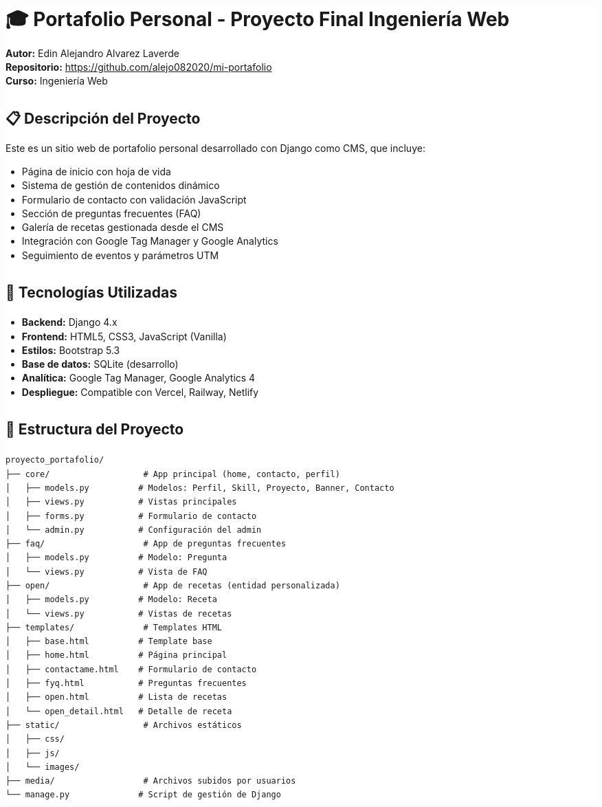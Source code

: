 # 🎓 Portafolio Personal - Proyecto Final Ingeniería Web

**Autor:** Edin Alejandro Alvarez Laverde  
**Repositorio:** https://github.com/alejo082020/mi-portafolio  
**Curso:** Ingeniería Web

## 📋 Descripción del Proyecto

Este es un sitio web de portafolio personal desarrollado con Django como CMS, que incluye:
- Página de inicio con hoja de vida
- Sistema de gestión de contenidos dinámico
- Formulario de contacto con validación JavaScript
- Sección de preguntas frecuentes (FAQ)
- Galería de recetas gestionada desde el CMS
- Integración con Google Tag Manager y Google Analytics
- Seguimiento de eventos y parámetros UTM

## 🚀 Tecnologías Utilizadas

- **Backend:** Django 4.x
- **Frontend:** HTML5, CSS3, JavaScript (Vanilla)
- **Estilos:** Bootstrap 5.3
- **Base de datos:** SQLite (desarrollo)
- **Analítica:** Google Tag Manager, Google Analytics 4
- **Despliegue:** Compatible con Vercel, Railway, Netlify

## 📁 Estructura del Proyecto

```
proyecto_portafolio/
├── core/                   # App principal (home, contacto, perfil)
│   ├── models.py          # Modelos: Perfil, Skill, Proyecto, Banner, Contacto
│   ├── views.py           # Vistas principales
│   ├── forms.py           # Formulario de contacto
│   └── admin.py           # Configuración del admin
├── faq/                    # App de preguntas frecuentes
│   ├── models.py          # Modelo: Pregunta
│   └── views.py           # Vista de FAQ
├── open/                   # App de recetas (entidad personalizada)
│   ├── models.py          # Modelo: Receta
│   └── views.py           # Vistas de recetas
├── templates/              # Templates HTML
│   ├── base.html          # Template base
│   ├── home.html          # Página principal
│   ├── contactame.html    # Formulario de contacto
│   ├── fyq.html           # Preguntas frecuentes
│   ├── open.html          # Lista de recetas
│   └── open_detail.html   # Detalle de receta
├── static/                 # Archivos estáticos
│   ├── css/
│   ├── js/
│   └── images/
├── media/                  # Archivos subidos por usuarios
└── manage.py              # Script de gestión de Django
```
